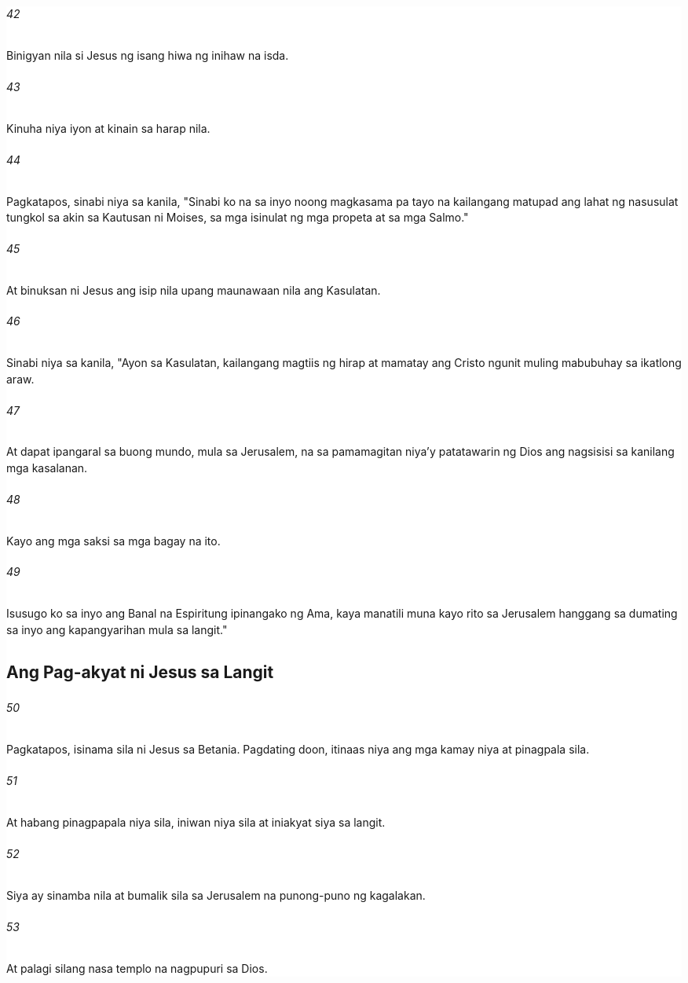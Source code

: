 ###### 42
Binigyan nila si Jesus ng isang hiwa ng inihaw na isda. 

###### 43
Kinuha niya iyon at kinain sa harap nila. 

###### 44
Pagkatapos, sinabi niya sa kanila, "Sinabi ko na sa inyo noong magkasama pa tayo na kailangang matupad ang lahat ng nasusulat tungkol sa akin sa Kautusan ni Moises, sa mga isinulat ng mga propeta at sa mga Salmo." 

###### 45
At binuksan ni Jesus ang isip nila upang maunawaan nila ang Kasulatan. 

###### 46
Sinabi niya sa kanila, "Ayon sa Kasulatan, kailangang magtiis ng hirap at mamatay ang Cristo ngunit muling mabubuhay sa ikatlong araw. 

###### 47
At dapat ipangaral sa buong mundo, mula sa Jerusalem, na sa pamamagitan niyaʼy patatawarin ng Dios ang nagsisisi sa kanilang mga kasalanan. 

###### 48
Kayo ang mga saksi sa mga bagay na ito. 

###### 49
Isusugo ko sa inyo ang Banal na Espiritung ipinangako ng Ama, kaya manatili muna kayo rito sa Jerusalem hanggang sa dumating sa inyo ang kapangyarihan mula sa langit." 

## Ang Pag-akyat ni Jesus sa Langit 

###### 50
Pagkatapos, isinama sila ni Jesus sa Betania. Pagdating doon, itinaas niya ang mga kamay niya at pinagpala sila. 

###### 51
At habang pinagpapala niya sila, iniwan niya sila at iniakyat siya sa langit. 

###### 52
Siya ay sinamba nila at bumalik sila sa Jerusalem na punong-puno ng kagalakan. 

###### 53
At palagi silang nasa templo na nagpupuri sa Dios.
